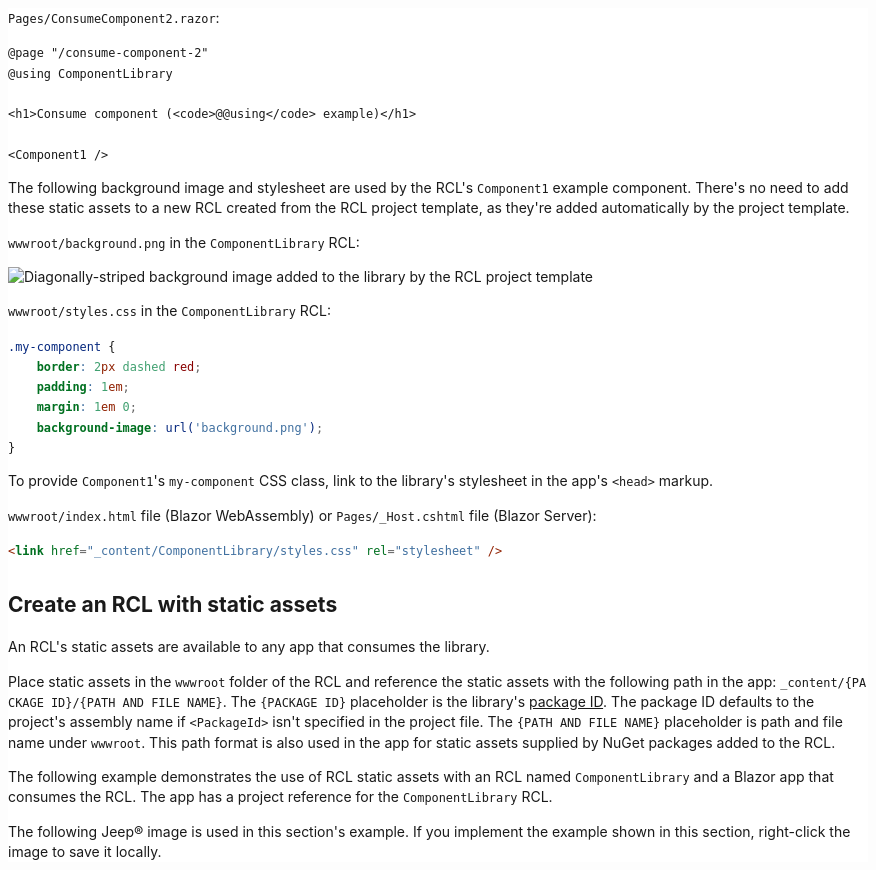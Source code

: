 `Pages/ConsumeComponent2.razor`:

```razor
@page "/consume-component-2"
@using ComponentLibrary

<h1>Consume component (<code>@@using</code> example)</h1>

<Component1 />
```

The following background image and stylesheet are used by the RCL's `Component1` example component. There's no need to add these static assets to a new RCL created from the RCL project template, as they're added automatically by the project template.

`wwwroot/background.png` in the `ComponentLibrary` RCL:

![Diagonally-striped background image added to the library by the RCL project template](~/blazor/components/class-libraries/_static/background.png)

`wwwroot/styles.css` in the `ComponentLibrary` RCL:

```css
.my-component {
    border: 2px dashed red;
    padding: 1em;
    margin: 1em 0;
    background-image: url('background.png');
}
```

To provide `Component1`'s `my-component` CSS class, link to the library's stylesheet in the app's `<head>` markup.

`wwwroot/index.html` file (Blazor WebAssembly) or `Pages/_Host.cshtml` file (Blazor Server):

```html
<link href="_content/ComponentLibrary/styles.css" rel="stylesheet" />
```

## Create an RCL with static assets

An RCL's static assets are available to any app that consumes the library.

Place static assets in the `wwwroot` folder of the RCL and reference the static assets with the following path in the app: `_content/{PACKAGE ID}/{PATH AND FILE NAME}`. The `{PACKAGE ID}` placeholder is the library's [package ID](/nuget/create-packages/creating-a-package-msbuild#set-properties). The package ID defaults to the project's assembly name if `<PackageId>` isn't specified in the project file. The `{PATH AND FILE NAME}` placeholder is path and file name under `wwwroot`. This path format is also used in the app for static assets supplied by NuGet packages added to the RCL.

The following example demonstrates the use of RCL static assets with an RCL named `ComponentLibrary` and a Blazor app that consumes the RCL. The app has a project reference for the `ComponentLibrary` RCL.

The following Jeep&reg; image is used in this section's example. If you implement the example shown in this section, right-click the image to save it locally.
